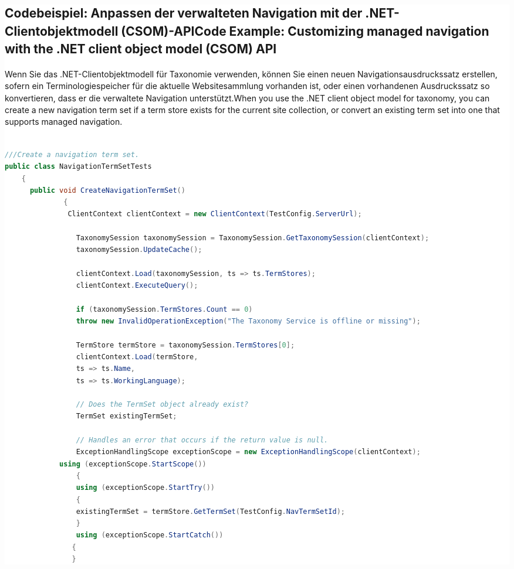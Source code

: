     
    

## <a name="code-example-customizing-managed-navigation-with-the-net-client-object-model-csom-api"></a><span data-ttu-id="27e6e-141">Codebeispiel: Anpassen der verwalteten Navigation mit der .NET-Clientobjektmodell (CSOM)-API</span><span class="sxs-lookup"><span data-stu-id="27e6e-141">Code Example: Customizing managed navigation with the .NET client object model (CSOM) API</span></span>
<span data-ttu-id="27e6e-142"><a name="SP15_ManagedNav_CustomizingManagedNavWithNETCSOM"> </a></span><span class="sxs-lookup"><span data-stu-id="27e6e-142"><a name="SP15_ManagedNav_CustomizingManagedNavWithNETCSOM"> </a></span></span>

<span data-ttu-id="27e6e-143">Wenn Sie das .NET-Clientobjektmodell für Taxonomie verwenden, können Sie einen neuen Navigationsausdruckssatz erstellen, sofern ein Terminologiespeicher für die aktuelle Websitesammlung vorhanden ist, oder einen vorhandenen Ausdruckssatz so konvertieren, dass er die verwaltete Navigation unterstützt.</span><span class="sxs-lookup"><span data-stu-id="27e6e-143">When you use the .NET client object model for taxonomy, you can create a new navigation term set if a term store exists for the current site collection, or convert an existing term set into one that supports managed navigation.</span></span>
  
    
    

  
    
    



```cs

///Create a navigation term set.
public class NavigationTermSetTests
    {
      public void CreateNavigationTermSet()
              {
               ClientContext clientContext = new ClientContext(TestConfig.ServerUrl);
            
                 TaxonomySession taxonomySession = TaxonomySession.GetTaxonomySession(clientContext);
                 taxonomySession.UpdateCache();

                 clientContext.Load(taxonomySession, ts => ts.TermStores);
                 clientContext.ExecuteQuery();

                 if (taxonomySession.TermStores.Count == 0)
                 throw new InvalidOperationException("The Taxonomy Service is offline or missing");

                 TermStore termStore = taxonomySession.TermStores[0];
                 clientContext.Load(termStore, 
                 ts => ts.Name, 
                 ts => ts.WorkingLanguage);

                 // Does the TermSet object already exist?
                 TermSet existingTermSet;

                 // Handles an error that occurs if the return value is null.
                 ExceptionHandlingScope exceptionScope = new ExceptionHandlingScope(clientContext);
             using (exceptionScope.StartScope())
                 {
                 using (exceptionScope.StartTry())
                 {
                 existingTermSet = termStore.GetTermSet(TestConfig.NavTermSetId);
                 }
                 using (exceptionScope.StartCatch())
                {
                }
```